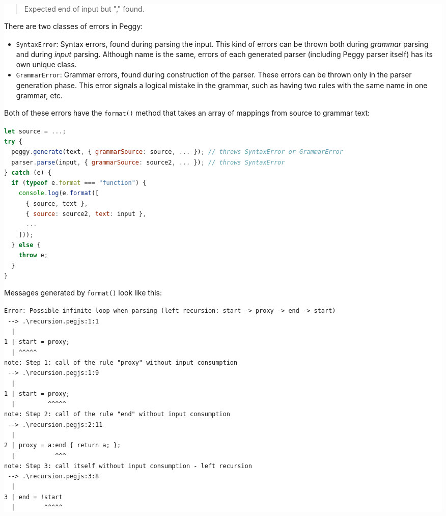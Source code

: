 > Expected end of input but "," found.

There are two classes of errors in Peggy:

- `SyntaxError`: Syntax errors, found during parsing the input. This kind of
  errors can be thrown both during _grammar_ parsing and during _input_ parsing.
  Although name is the same, errors of each generated parser (including Peggy
  parser itself) has its own unique class.
- `GrammarError`: Grammar errors, found during construction of the parser.
  These errors can be thrown only in the parser generation phase. This error
  signals a logical mistake in the grammar, such as having two rules with
  the same name in one grammar, etc.

Both of these errors have the `format()` method that takes an array of mappings from
source to grammar text:

```javascript
let source = ...;
try {
  peggy.generate(text, { grammarSource: source, ... }); // throws SyntaxError or GrammarError
  parser.parse(input, { grammarSource: source2, ... }); // throws SyntaxError
} catch (e) {
  if (typeof e.format === "function") {
    console.log(e.format([
      { source, text },
      { source: source2, text: input },
      ...
    ]));
  } else {
    throw e;
  }
}
```

Messages generated by `format()` look like this:

```console
Error: Possible infinite loop when parsing (left recursion: start -> proxy -> end -> start)
 --> .\recursion.pegjs:1:1
  |
1 | start = proxy;
  | ^^^^^
note: Step 1: call of the rule "proxy" without input consumption
 --> .\recursion.pegjs:1:9
  |
1 | start = proxy;
  |         ^^^^^
note: Step 2: call of the rule "end" without input consumption
 --> .\recursion.pegjs:2:11
  |
2 | proxy = a:end { return a; };
  |           ^^^
note: Step 3: call itself without input consumption - left recursion
 --> .\recursion.pegjs:3:8
  |
3 | end = !start
  |        ^^^^^
```
